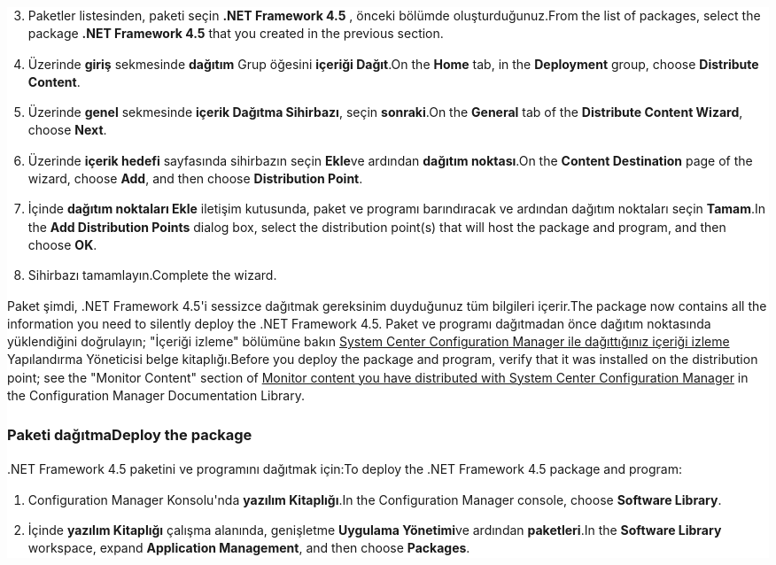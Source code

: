 3.  <span data-ttu-id="31f6e-198">Paketler listesinden, paketi seçin **.NET Framework 4.5** , önceki bölümde oluşturduğunuz.</span><span class="sxs-lookup"><span data-stu-id="31f6e-198">From the list of packages, select the package **.NET Framework 4.5** that you created in the previous section.</span></span>  
  
4.  <span data-ttu-id="31f6e-199">Üzerinde **giriş** sekmesinde **dağıtım** Grup öğesini **içeriği Dağıt**.</span><span class="sxs-lookup"><span data-stu-id="31f6e-199">On the **Home** tab, in the **Deployment** group, choose **Distribute Content**.</span></span>  
  
5.  <span data-ttu-id="31f6e-200">Üzerinde **genel** sekmesinde **içerik Dağıtma Sihirbazı**, seçin **sonraki**.</span><span class="sxs-lookup"><span data-stu-id="31f6e-200">On the **General** tab of the **Distribute Content Wizard**, choose **Next**.</span></span>  
  
6.  <span data-ttu-id="31f6e-201">Üzerinde **içerik hedefi** sayfasında sihirbazın seçin **Ekle**ve ardından **dağıtım noktası**.</span><span class="sxs-lookup"><span data-stu-id="31f6e-201">On the **Content Destination** page of the wizard, choose **Add**, and then choose **Distribution Point**.</span></span>  
  
7.  <span data-ttu-id="31f6e-202">İçinde **dağıtım noktaları Ekle** iletişim kutusunda, paket ve programı barındıracak ve ardından dağıtım noktaları seçin **Tamam**.</span><span class="sxs-lookup"><span data-stu-id="31f6e-202">In the **Add Distribution Points** dialog box, select the distribution point(s) that will host the package and program, and then choose **OK**.</span></span>  
  
8.  <span data-ttu-id="31f6e-203">Sihirbazı tamamlayın.</span><span class="sxs-lookup"><span data-stu-id="31f6e-203">Complete the wizard.</span></span>  
  
 <span data-ttu-id="31f6e-204">Paket şimdi, .NET Framework 4.5'i sessizce dağıtmak gereksinim duyduğunuz tüm bilgileri içerir.</span><span class="sxs-lookup"><span data-stu-id="31f6e-204">The package now contains all the information you need to silently deploy the .NET Framework 4.5.</span></span> <span data-ttu-id="31f6e-205">Paket ve programı dağıtmadan önce dağıtım noktasında yüklendiğini doğrulayın; "İçeriği izleme" bölümüne bakın [System Center Configuration Manager ile dağıttığınız içeriği izleme](https://docs.microsoft.com/sccm/core/servers/deploy/configure/monitor-content-you-have-distributed) Yapılandırma Yöneticisi belge kitaplığı.</span><span class="sxs-lookup"><span data-stu-id="31f6e-205">Before you deploy the package and program, verify that it was installed on the distribution point; see the "Monitor Content" section of [Monitor content you have distributed with System Center Configuration Manager](https://docs.microsoft.com/sccm/core/servers/deploy/configure/monitor-content-you-have-distributed) in the Configuration Manager Documentation Library.</span></span>  
  
<a name="deploying_package"></a>   
### <a name="deploy-the-package"></a><span data-ttu-id="31f6e-206">Paketi dağıtma</span><span class="sxs-lookup"><span data-stu-id="31f6e-206">Deploy the package</span></span>  
 <span data-ttu-id="31f6e-207">.NET Framework 4.5 paketini ve programını dağıtmak için:</span><span class="sxs-lookup"><span data-stu-id="31f6e-207">To deploy the .NET Framework 4.5 package and program:</span></span>  
  
1.  <span data-ttu-id="31f6e-208">Configuration Manager Konsolu'nda **yazılım Kitaplığı**.</span><span class="sxs-lookup"><span data-stu-id="31f6e-208">In the Configuration Manager console, choose **Software Library**.</span></span>  
  
2.  <span data-ttu-id="31f6e-209">İçinde **yazılım Kitaplığı** çalışma alanında, genişletme **Uygulama Yönetimi**ve ardından **paketleri**.</span><span class="sxs-lookup"><span data-stu-id="31f6e-209">In the **Software Library** workspace, expand **Application Management**, and then choose **Packages**.</span></span>  
  